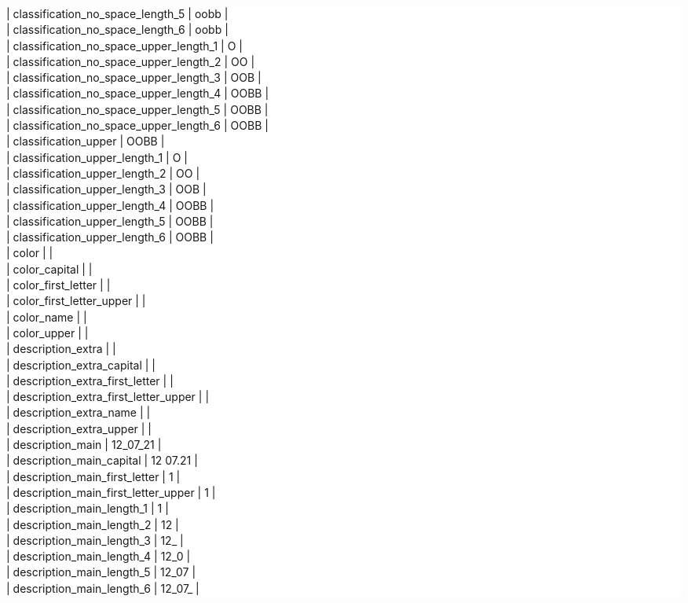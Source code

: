 | classification_no_space_length_5 | oobb |  
| classification_no_space_length_6 | oobb |  
| classification_no_space_upper_length_1 | O |  
| classification_no_space_upper_length_2 | OO |  
| classification_no_space_upper_length_3 | OOB |  
| classification_no_space_upper_length_4 | OOBB |  
| classification_no_space_upper_length_5 | OOBB |  
| classification_no_space_upper_length_6 | OOBB |  
| classification_upper | OOBB |  
| classification_upper_length_1 | O |  
| classification_upper_length_2 | OO |  
| classification_upper_length_3 | OOB |  
| classification_upper_length_4 | OOBB |  
| classification_upper_length_5 | OOBB |  
| classification_upper_length_6 | OOBB |  
| color |  |  
| color_capital |  |  
| color_first_letter |  |  
| color_first_letter_upper |  |  
| color_name |  |  
| color_upper |  |  
| description_extra |  |  
| description_extra_capital |  |  
| description_extra_first_letter |  |  
| description_extra_first_letter_upper |  |  
| description_extra_name |  |  
| description_extra_upper |  |  
| description_main | 12_07_21 |  
| description_main_capital | 12 07.21 |  
| description_main_first_letter | 1 |  
| description_main_first_letter_upper | 1 |  
| description_main_length_1 | 1 |  
| description_main_length_2 | 12 |  
| description_main_length_3 | 12_ |  
| description_main_length_4 | 12_0 |  
| description_main_length_5 | 12_07 |  
| description_main_length_6 | 12_07_ |  